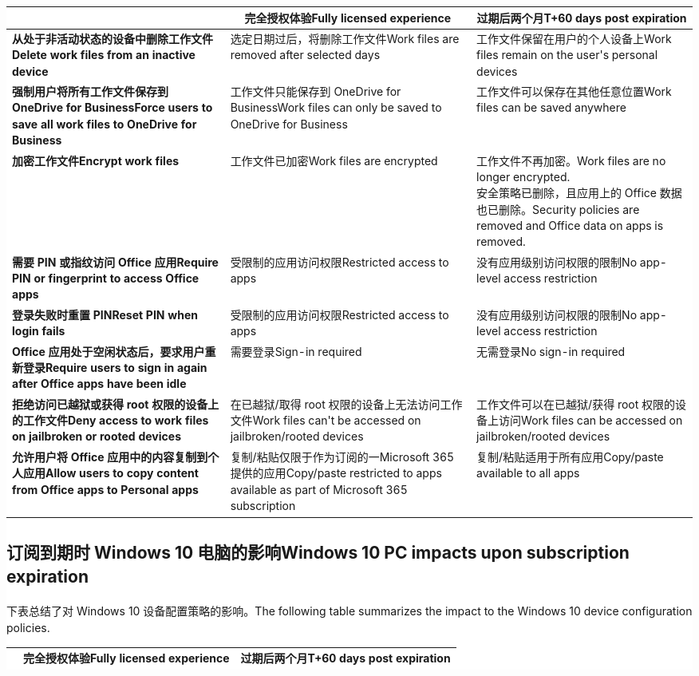 |                            | <span data-ttu-id="e78b3-191">完全授权体验</span><span class="sxs-lookup"><span data-stu-id="e78b3-191">Fully licensed experience</span></span>                      | <span data-ttu-id="e78b3-192">过期后两个月</span><span class="sxs-lookup"><span data-stu-id="e78b3-192">T+60 days post expiration</span></span>          |
|----------------------------|------------------------------------------------|------------------------------------|
| <span data-ttu-id="e78b3-193">**从处于非活动状态的设备中删除工作文件**</span><span class="sxs-lookup"><span data-stu-id="e78b3-193">**Delete work files from an inactive device**</span></span> | <span data-ttu-id="e78b3-194">选定日期过后，将删除工作文件</span><span class="sxs-lookup"><span data-stu-id="e78b3-194">Work files are removed after selected days</span></span> | <span data-ttu-id="e78b3-195">工作文件保留在用户的个人设备上</span><span class="sxs-lookup"><span data-stu-id="e78b3-195">Work files remain on the user's personal devices</span></span> |
| <span data-ttu-id="e78b3-196">**强制用户将所有工作文件保存到 OneDrive for Business**</span><span class="sxs-lookup"><span data-stu-id="e78b3-196">**Force users to save all work files to OneDrive for Business**</span></span> | <span data-ttu-id="e78b3-197">工作文件只能保存到 OneDrive for Business</span><span class="sxs-lookup"><span data-stu-id="e78b3-197">Work files can only be saved to OneDrive for Business</span></span> | <span data-ttu-id="e78b3-198">工作文件可以保存在其他任意位置</span><span class="sxs-lookup"><span data-stu-id="e78b3-198">Work files can be saved anywhere</span></span> |
| <span data-ttu-id="e78b3-199">**加密工作文件**</span><span class="sxs-lookup"><span data-stu-id="e78b3-199">**Encrypt work files**</span></span> | <span data-ttu-id="e78b3-200">工作文件已加密</span><span class="sxs-lookup"><span data-stu-id="e78b3-200">Work files are encrypted</span></span> | <span data-ttu-id="e78b3-201">工作文件不再加密。</span><span class="sxs-lookup"><span data-stu-id="e78b3-201">Work files are no longer encrypted.</span></span></br> <span data-ttu-id="e78b3-202">安全策略已删除，且应用上的 Office 数据也已删除。</span><span class="sxs-lookup"><span data-stu-id="e78b3-202">Security policies are removed and Office data on apps is removed.</span></span> |
| <span data-ttu-id="e78b3-203">**需要 PIN 或指纹访问 Office 应用**</span><span class="sxs-lookup"><span data-stu-id="e78b3-203">**Require PIN or fingerprint to access Office apps**</span></span> | <span data-ttu-id="e78b3-204">受限制的应用访问权限</span><span class="sxs-lookup"><span data-stu-id="e78b3-204">Restricted access to apps</span></span> | <span data-ttu-id="e78b3-205">没有应用级别访问权限的限制</span><span class="sxs-lookup"><span data-stu-id="e78b3-205">No app-level access restriction</span></span> |
| <span data-ttu-id="e78b3-206">**登录失败时重置 PIN**</span><span class="sxs-lookup"><span data-stu-id="e78b3-206">**Reset PIN when login fails**</span></span> | <span data-ttu-id="e78b3-207">受限制的应用访问权限</span><span class="sxs-lookup"><span data-stu-id="e78b3-207">Restricted access to apps</span></span> | <span data-ttu-id="e78b3-208">没有应用级别访问权限的限制</span><span class="sxs-lookup"><span data-stu-id="e78b3-208">No app-level access restriction</span></span> |
| <span data-ttu-id="e78b3-209">**Office 应用处于空闲状态后，要求用户重新登录**</span><span class="sxs-lookup"><span data-stu-id="e78b3-209">**Require users to sign in again after Office apps have been idle**</span></span> | <span data-ttu-id="e78b3-210">需要登录</span><span class="sxs-lookup"><span data-stu-id="e78b3-210">Sign-in required</span></span> | <span data-ttu-id="e78b3-211">无需登录</span><span class="sxs-lookup"><span data-stu-id="e78b3-211">No sign-in required</span></span> |
| <span data-ttu-id="e78b3-212">**拒绝访问已越狱或获得 root 权限的设备上的工作文件**</span><span class="sxs-lookup"><span data-stu-id="e78b3-212">**Deny access to work files on jailbroken or rooted devices**</span></span> | <span data-ttu-id="e78b3-213">在已越狱/取得 root 权限的设备上无法访问工作文件</span><span class="sxs-lookup"><span data-stu-id="e78b3-213">Work files can't be accessed on jailbroken/rooted devices</span></span> | <span data-ttu-id="e78b3-214">工作文件可以在已越狱/获得 root 权限的设备上访问</span><span class="sxs-lookup"><span data-stu-id="e78b3-214">Work files can be accessed on jailbroken/rooted devices</span></span> |
| <span data-ttu-id="e78b3-215">**允许用户将 Office 应用中的内容复制到个人应用**</span><span class="sxs-lookup"><span data-stu-id="e78b3-215">**Allow users to copy content from Office apps to Personal apps**</span></span> | <span data-ttu-id="e78b3-216">复制/粘贴仅限于作为订阅的一Microsoft 365提供的应用</span><span class="sxs-lookup"><span data-stu-id="e78b3-216">Copy/paste restricted to apps available as part of Microsoft 365 subscription</span></span> | <span data-ttu-id="e78b3-217">复制/粘贴适用于所有应用</span><span class="sxs-lookup"><span data-stu-id="e78b3-217">Copy/paste available to all apps</span></span> |

## <a name="windows-10-pc-impacts-upon-subscription-expiration"></a><span data-ttu-id="e78b3-218">订阅到期时 Windows 10 电脑的影响</span><span class="sxs-lookup"><span data-stu-id="e78b3-218">Windows 10 PC impacts upon subscription expiration</span></span>

<span data-ttu-id="e78b3-219">下表总结了对 Windows 10 设备配置策略的影响。</span><span class="sxs-lookup"><span data-stu-id="e78b3-219">The following table summarizes the impact to the Windows 10 device configuration policies.</span></span>

|                            | <span data-ttu-id="e78b3-220">完全授权体验</span><span class="sxs-lookup"><span data-stu-id="e78b3-220">Fully licensed experience</span></span>                      | <span data-ttu-id="e78b3-221">过期后两个月</span><span class="sxs-lookup"><span data-stu-id="e78b3-221">T+60 days post expiration</span></span>          |
|----------------------------|------------------------------------------------|------------------------------------|